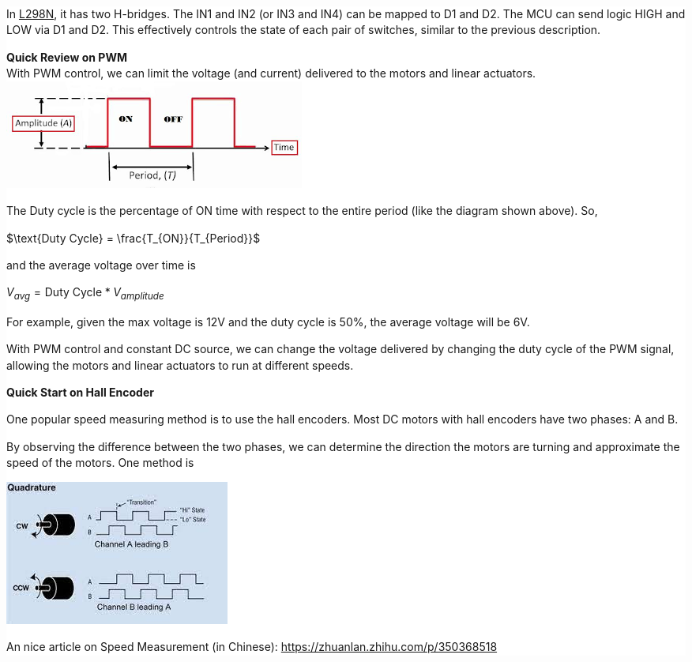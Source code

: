 In [L298N](https://www.st.com/content/ccc/resource/technical/document/datasheet/82/cc/3f/39/0a/29/4d/f0/CD00000240.pdf/files/CD00000240.pdf/jcr:content/translations/en.CD00000240.pdf), it has two H-bridges. The IN1 and IN2 (or IN3 and IN4) can be mapped to D1 and D2. The MCU can send logic HIGH and LOW via D1 and D2. This effectively controls the state of each pair of switches, similar to the previous description.

**Quick Review on PWM** 
<br>
With PWM control, we can limit the voltage (and current) delivered to the motors and linear actuators. 
<br>
<img src="./image/pwm-signal.png" alt="PWM signal diagram"/>

The Duty cycle is the percentage of ON time with respect to the entire period (like the diagram shown above). So,

$\text{Duty Cycle} = \frac{T_{ON}}{T_{Period}}$

and the average voltage over time is

$V_{avg} = \text{Duty Cycle} * V_{amplitude}$

For example, given the max voltage is 12V and the duty cycle is 50%, the average voltage will be 6V. 

With PWM control and constant DC source, we can change the voltage delivered by changing the duty cycle of the PWM signal, allowing the motors and linear actuators to run at different speeds.

**Quick Start on Hall Encoder**

One popular speed measuring method is to use the hall encoders. Most DC motors with hall encoders have two phases: A and B. 

By observing the difference between the two phases, we can determine the direction the motors are turning and approximate the speed of the motors. One method is 

<img src="./image/hall_encoder.png" alt="Quadrature hall encoder"/>

An nice article on Speed Measurement (in Chinese): https://zhuanlan.zhihu.com/p/350368518
